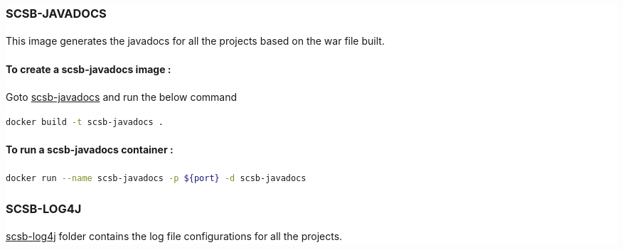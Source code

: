 ### SCSB-JAVADOCS
This image generates the javadocs for all the projects based on the war file built.  

#### To create a scsb-javadocs image :  
Goto [scsb-javadocs](scsb-javadocs) and run the below command  
```sh
docker build -t scsb-javadocs .  
```
#### To run a scsb-javadocs container :  
```sh  
docker run --name scsb-javadocs -p ${port} -d scsb-javadocs
```

### SCSB-LOG4J
[scsb-log4j](scsb-log4j) folder contains the log file configurations for all the projects.  
